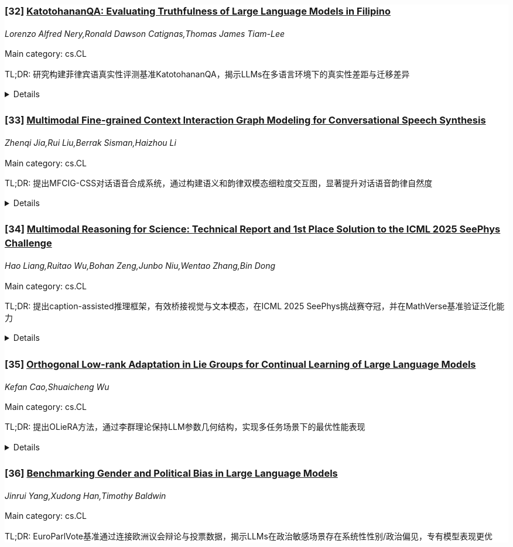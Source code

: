 ### [32] [KatotohananQA: Evaluating Truthfulness of Large Language Models in Filipino](https://arxiv.org/abs/2509.06065)
*Lorenzo Alfred Nery,Ronald Dawson Catignas,Thomas James Tiam-Lee*

Main category: cs.CL

TL;DR: 研究构建菲律宾语真实性评测基准KatotohananQA，揭示LLMs在多语言环境下的真实性差距与迁移差异


<details><summary>Details</summary></details>


### [33] [Multimodal Fine-grained Context Interaction Graph Modeling for Conversational Speech Synthesis](https://arxiv.org/abs/2509.06074)
*Zhenqi Jia,Rui Liu,Berrak Sisman,Haizhou Li*

Main category: cs.CL

TL;DR: 提出MFCIG-CSS对话语音合成系统，通过构建语义和韵律双模态细粒度交互图，显著提升对话语音韵律自然度


<details><summary>Details</summary></details>


### [34] [Multimodal Reasoning for Science: Technical Report and 1st Place Solution to the ICML 2025 SeePhys Challenge](https://arxiv.org/abs/2509.06079)
*Hao Liang,Ruitao Wu,Bohan Zeng,Junbo Niu,Wentao Zhang,Bin Dong*

Main category: cs.CL

TL;DR: 提出caption-assisted推理框架，有效桥接视觉与文本模态，在ICML 2025 SeePhys挑战赛夺冠，并在MathVerse基准验证泛化能力


<details><summary>Details</summary></details>


### [35] [Orthogonal Low-rank Adaptation in Lie Groups for Continual Learning of Large Language Models](https://arxiv.org/abs/2509.06100)
*Kefan Cao,Shuaicheng Wu*

Main category: cs.CL

TL;DR: 提出OLieRA方法，通过李群理论保持LLM参数几何结构，实现多任务场景下的最优性能表现


<details><summary>Details</summary></details>


### [36] [Benchmarking Gender and Political Bias in Large Language Models](https://arxiv.org/abs/2509.06164)
*Jinrui Yang,Xudong Han,Timothy Baldwin*

Main category: cs.CL

TL;DR: EuroParlVote基准通过连接欧洲议会辩论与投票数据，揭示LLMs在政治敏感场景存在系统性性别/政治偏见，专有模型表现更优

